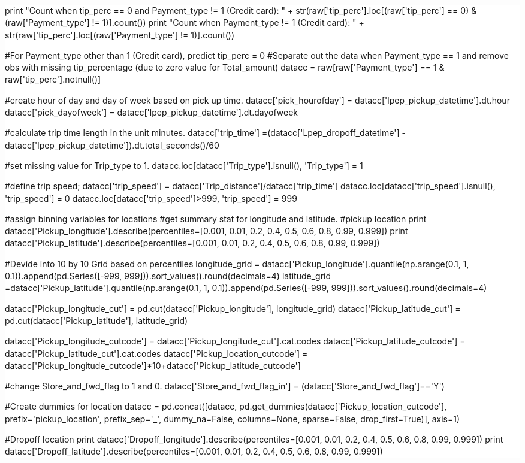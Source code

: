 print "Count when tip_perc == 0 and Payment_type != 1 (Credit card): " + str(raw['tip_perc'].loc[(raw['tip_perc'] == 0) & (raw['Payment_type'] != 1)].count())
print "Count when Payment_type != 1 (Credit card): " + str(raw['tip_perc'].loc[(raw['Payment_type'] != 1)].count())

#For Payment_type other than 1 (Credit card), predict tip_perc = 0
#Separate out the data when Payment_type == 1 and remove obs with missing tip_percentage (due to zero value for Total_amount)
datacc = raw[raw['Payment_type'] == 1 & raw['tip_perc'].notnull()]

#create  hour of day and day of week based on pick up time.
datacc['pick_hourofday'] = datacc['lpep_pickup_datetime'].dt.hour
datacc['pick_dayofweek'] = datacc['lpep_pickup_datetime'].dt.dayofweek

#calculate trip time length in the unit minutes.
datacc['trip_time'] =(datacc['Lpep_dropoff_datetime'] - datacc['lpep_pickup_datetime']).dt.total_seconds()/60

#set missing value for Trip_type to 1.
datacc.loc[datacc['Trip_type'].isnull(), 'Trip_type'] = 1

#define trip speed;
datacc['trip_speed'] = datacc['Trip_distance']/datacc['trip_time']
datacc.loc[datacc['trip_speed'].isnull(), 'trip_speed'] = 0
datacc.loc[datacc['trip_speed']>999, 'trip_speed'] = 999

#assign binning variables for locations
#get summary stat for longitude and latitude.
#pickup location
print datacc['Pickup_longitude'].describe(percentiles=[0.001, 0.01, 0.2, 0.4, 0.5, 0.6, 0.8, 0.99, 0.999])
print datacc['Pickup_latitude'].describe(percentiles=[0.001, 0.01, 0.2, 0.4, 0.5, 0.6, 0.8, 0.99, 0.999])

#Devide into 10 by 10 Grid based on percentiles
longitude_grid = datacc['Pickup_longitude'].quantile(np.arange(0.1, 1, 0.1)).append(pd.Series([-999, 999])).sort_values().round(decimals=4)
latitude_grid =datacc['Pickup_latitude'].quantile(np.arange(0.1, 1, 0.1)).append(pd.Series([-999, 999])).sort_values().round(decimals=4)

datacc['Pickup_longitude_cut'] = pd.cut(datacc['Pickup_longitude'], longitude_grid)
datacc['Pickup_latitude_cut'] = pd.cut(datacc['Pickup_latitude'], latitude_grid)

datacc['Pickup_longitude_cutcode'] = datacc['Pickup_longitude_cut'].cat.codes
datacc['Pickup_latitude_cutcode'] = datacc['Pickup_latitude_cut'].cat.codes
datacc['Pickup_location_cutcode'] = datacc['Pickup_longitude_cutcode']*10+datacc['Pickup_latitude_cutcode']

#change Store_and_fwd_flag to 1 and 0.
datacc['Store_and_fwd_flag_in'] = (datacc['Store_and_fwd_flag']=='Y')

#Create dummies for location
datacc = pd.concat([datacc, pd.get_dummies(datacc['Pickup_location_cutcode'], prefix='pickup_location', prefix_sep='_', dummy_na=False, columns=None, sparse=False, drop_first=True)], axis=1)


#Dropoff location
print datacc['Dropoff_longitude'].describe(percentiles=[0.001, 0.01, 0.2, 0.4, 0.5, 0.6, 0.8, 0.99, 0.999])
print datacc['Dropoff_latitude'].describe(percentiles=[0.001, 0.01, 0.2, 0.4, 0.5, 0.6, 0.8, 0.99, 0.999])
